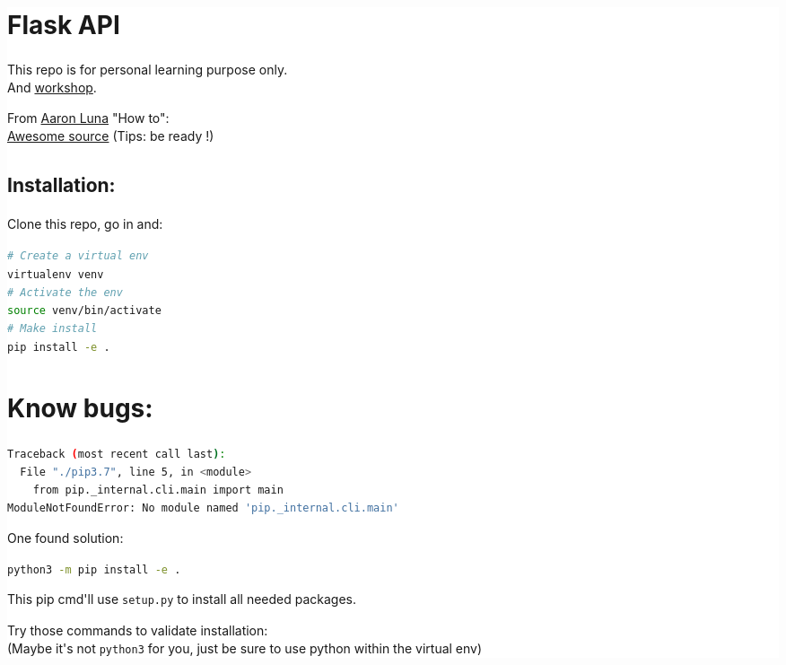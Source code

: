 # Flask API

This repo is for personal learning purpose only.  
And [workshop](workshop.md).

From [Aaron Luna](https://github.com/a-luna) "How to":  
[Awesome source](https://aaronluna.dev/series/flask-api-tutorial/overview/)
(Tips: be ready !)  

## Installation:

Clone this repo, go in and:  

```bash
# Create a virtual env
virtualenv venv
# Activate the env
source venv/bin/activate
# Make install
pip install -e .
```

# Know bugs:

```bash
Traceback (most recent call last):
  File "./pip3.7", line 5, in <module>
    from pip._internal.cli.main import main
ModuleNotFoundError: No module named 'pip._internal.cli.main'
```

One found solution:
```bash
python3 -m pip install -e .
```

This pip cmd'll use `setup.py` to install all needed packages.  

Try those commands to validate installation:  
(Maybe it's not `python3` for you, just be sure to use python within the virtual env)  
